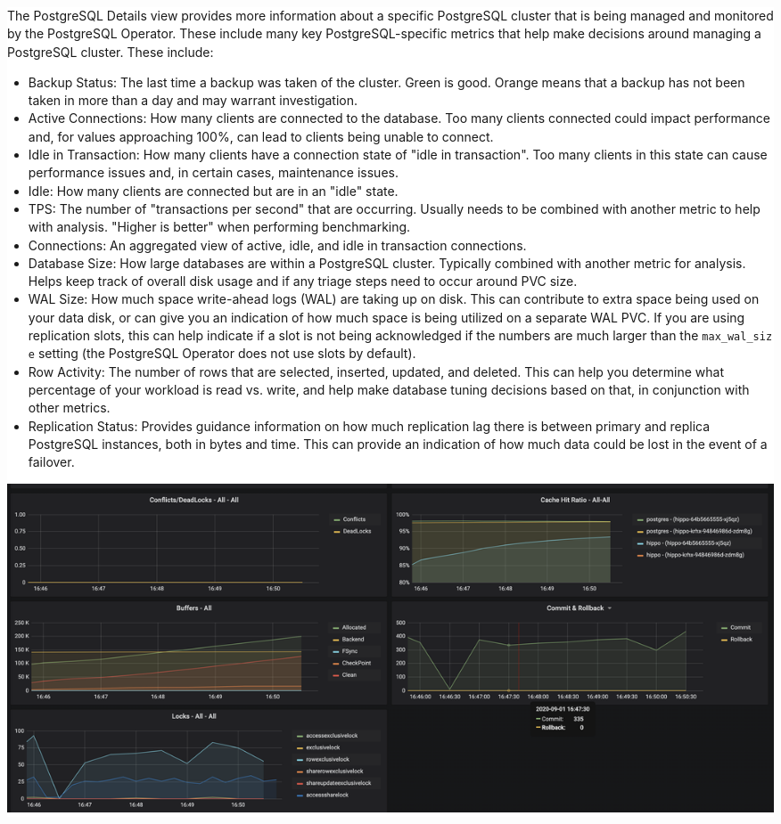 The PostgreSQL Details view provides more information about a specific
PostgreSQL cluster that is being managed and monitored by the PostgreSQL
Operator. These include many key PostgreSQL-specific metrics that help make
decisions around managing a PostgreSQL cluster. These include:

- Backup Status: The last time a backup was taken of the cluster. Green is good.
Orange means that a backup has not been taken in more than a day and may warrant
investigation.
- Active Connections: How many clients are connected to the database. Too many
clients connected could impact performance and, for values approaching 100%, can
lead to clients being unable to connect.
- Idle in Transaction: How many clients have a connection state of "idle in
transaction". Too many clients in this state can cause performance issues and,
in certain cases, maintenance issues.
- Idle: How many clients are connected but are in an "idle" state.
- TPS: The number of "transactions per second" that are occurring. Usually needs
to be combined with another metric to help with analysis. "Higher is better"
when performing benchmarking.
- Connections: An aggregated view of active, idle, and idle in transaction
connections.
- Database Size: How large databases are within a PostgreSQL cluster. Typically
combined with another metric for analysis. Helps keep track of overall disk
usage and if any triage steps need to occur around PVC size.
- WAL Size: How much space write-ahead logs (WAL) are taking up on disk. This
can contribute to extra space being used on your data disk, or can give you an
indication of how much space is being utilized on a separate WAL PVC. If you
are using replication slots, this can help indicate if a slot is not being
acknowledged if the numbers are much larger than the `max_wal_size` setting (the
PostgreSQL Operator does not use slots by default).
- Row Activity: The number of rows that are selected, inserted, updated, and
deleted. This can help you determine what percentage of your workload is read
vs. write, and help make database tuning decisions based on that, in conjunction
with other metrics.
- Replication Status: Provides guidance information on how much replication lag
there is between primary and replica PostgreSQL instances, both in bytes and
time. This can provide an indication of how much data could be lost in the event
of a failover.

![PostgreSQL Operator Monitoring - Cluster Cluster Details 2](../images/postgresql-monitoring-cluster.png)
